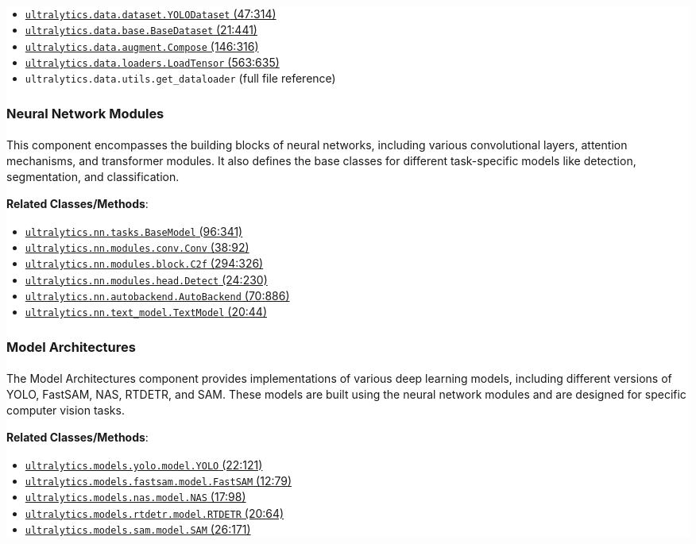 - <a href="https://github.com/ultralytics/ultralytics/blob/master/ultralytics/data/dataset.py#L47-L314" target="_blank" rel="noopener noreferrer">`ultralytics.data.dataset.YOLODataset` (47:314)</a>
- <a href="https://github.com/ultralytics/ultralytics/blob/master/ultralytics/data/base.py#L21-L441" target="_blank" rel="noopener noreferrer">`ultralytics.data.base.BaseDataset` (21:441)</a>
- <a href="https://github.com/ultralytics/ultralytics/blob/master/ultralytics/data/augment.py#L146-L316" target="_blank" rel="noopener noreferrer">`ultralytics.data.augment.Compose` (146:316)</a>
- <a href="https://github.com/ultralytics/ultralytics/blob/master/ultralytics/data/loaders.py#L563-L635" target="_blank" rel="noopener noreferrer">`ultralytics.data.loaders.LoadTensor` (563:635)</a>
- `ultralytics.data.utils.get_dataloader` (full file reference)


### Neural Network Modules
This component encompasses the building blocks of neural networks, including various convolutional layers, attention mechanisms, and transformer modules. It also defines the base classes for different task-specific models like detection, segmentation, and classification.


**Related Classes/Methods**:

- <a href="https://github.com/ultralytics/ultralytics/blob/master/ultralytics/nn/tasks.py#L96-L341" target="_blank" rel="noopener noreferrer">`ultralytics.nn.tasks.BaseModel` (96:341)</a>
- <a href="https://github.com/ultralytics/ultralytics/blob/master/ultralytics/nn/modules/conv.py#L38-L92" target="_blank" rel="noopener noreferrer">`ultralytics.nn.modules.conv.Conv` (38:92)</a>
- <a href="https://github.com/ultralytics/ultralytics/blob/master/ultralytics/nn/modules/block.py#L294-L326" target="_blank" rel="noopener noreferrer">`ultralytics.nn.modules.block.C2f` (294:326)</a>
- <a href="https://github.com/ultralytics/ultralytics/blob/master/ultralytics/nn/modules/head.py#L24-L230" target="_blank" rel="noopener noreferrer">`ultralytics.nn.modules.head.Detect` (24:230)</a>
- <a href="https://github.com/ultralytics/ultralytics/blob/master/ultralytics/nn/autobackend.py#L70-L886" target="_blank" rel="noopener noreferrer">`ultralytics.nn.autobackend.AutoBackend` (70:886)</a>
- <a href="https://github.com/ultralytics/ultralytics/blob/master/ultralytics/nn/text_model.py#L20-L44" target="_blank" rel="noopener noreferrer">`ultralytics.nn.text_model.TextModel` (20:44)</a>


### Model Architectures
The Model Architectures component provides implementations of various deep learning models, including different versions of YOLO, FastSAM, NAS, RTDETR, and SAM. These models are built using the neural network modules and are designed for specific computer vision tasks.


**Related Classes/Methods**:

- <a href="https://github.com/ultralytics/ultralytics/blob/master/ultralytics/models/yolo/model.py#L22-L121" target="_blank" rel="noopener noreferrer">`ultralytics.models.yolo.model.YOLO` (22:121)</a>
- <a href="https://github.com/ultralytics/ultralytics/blob/master/ultralytics/models/fastsam/model.py#L12-L79" target="_blank" rel="noopener noreferrer">`ultralytics.models.fastsam.model.FastSAM` (12:79)</a>
- <a href="https://github.com/ultralytics/ultralytics/blob/master/ultralytics/models/nas/model.py#L17-L98" target="_blank" rel="noopener noreferrer">`ultralytics.models.nas.model.NAS` (17:98)</a>
- <a href="https://github.com/ultralytics/ultralytics/blob/master/ultralytics/models/rtdetr/model.py#L20-L64" target="_blank" rel="noopener noreferrer">`ultralytics.models.rtdetr.model.RTDETR` (20:64)</a>
- <a href="https://github.com/ultralytics/ultralytics/blob/master/ultralytics/models/sam/model.py#L26-L171" target="_blank" rel="noopener noreferrer">`ultralytics.models.sam.model.SAM` (26:171)</a>
